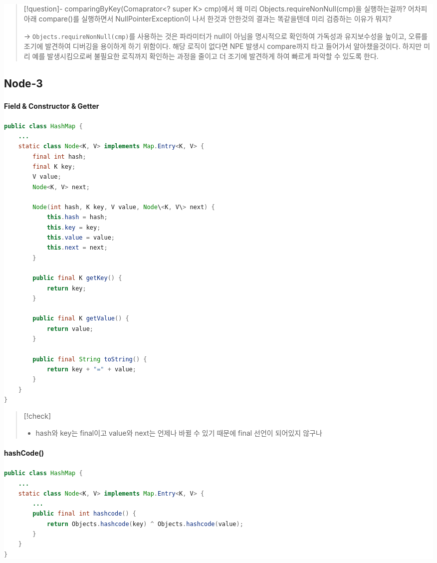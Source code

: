 > [!question]- comparingByKey(Comaprator\<? super K\> cmp)에서 왜 미리 Objects.requireNonNull(cmp)을 실행하는걸까?
> 어차피 아래 compare()를 실행하면서 NullPointerException이 나서 한것과 안한것의 결과는 똑같을텐데 미리 검증하는 이유가 뭐지?
>
> -> `Objects.requireNonNull(cmp)`를 사용하는 것은 파라미터가 null이 아님을 명시적으로 확인하여 가독성과 유지보수성을 높이고, 오류를 조기에 발견하여 디버깅을 용이하게 하기 위함이다. 해당 로직이 없다면 NPE 발생시 compare까지 타고 들어가서 알아챘을것이다. 하지만 미리 예를 발생시킴으로써 불필요한 로직까지 확인하는 과정을 줄이고 더 조기에 발견하게 하여 빠르게 파악할 수 있도록 한다.

## Node-3

#### Field & Constructor & Getter
```java
public class HashMap {
	...
	static class Node<K, V> implements Map.Entry<K, V> {
		final int hash;
		final K key;
		V value;
		Node<K, V> next;
		
		Node(int hash, K key, V value, Node\<K, V\> next) {
			this.hash = hash;
			this.key = key;
			this.value = value;
			this.next = next;
		}
		
		public final K getKey() {
			return key;
		}
		
		public final K getValue() {
			return value;
		}
		
		public final String toString() {
			return key + "=" + value;
		}
	}
}
```

> [!check]
> - hash와 key는 final이고 value와 next는 언제나 바뀔 수 있기 때문에 final 선언이 되어있지 않구나


#### hashCode()

```java
public class HashMap {
	...
	static class Node<K, V> implements Map.Entry<K, V> {
		...
		public final int hashcode() {
			return Objects.hashcode(key) ^ Objects.hashcode(value);
		}
	}
}
```
